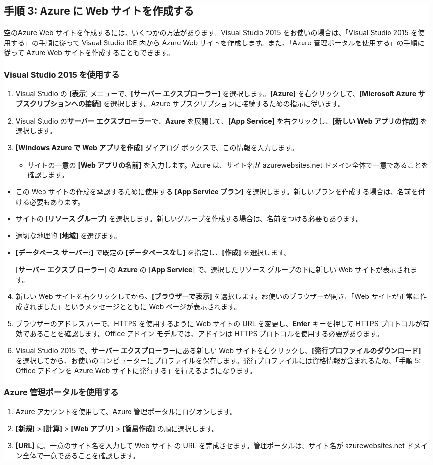 
## <a name="step-3:-create-a-website-in-azure"></a>手順 3: Azure に Web サイトを作成する


空のAzure Web サイトを作成するには、いくつかの方法があります。Visual Studio 2015 をお使いの場合は、「[Visual Studio 2015 を使用する](../publish/host-an-office-add-in-on-microsoft-azure.md#using-visual-studio-2015)」の手順に従って Visual Studio IDE 内から Azure Web サイトを作成します。また、「[Azure 管理ポータルを使用する](../publish/host-an-office-add-in-on-microsoft-azure.md#using-the-azure-management-portal)」の手順に従って Azure Web サイトを作成することもできます。


### <a name="using-visual-studio-2015"></a>Visual Studio 2015 を使用する



1. Visual Studio の **[表示]** メニューで、**[サーバー エクスプローラー]** を選択します。**[Azure]** を右クリックして、**[Microsoft Azure サブスクリプションへの接続]** を選択します。Azure サブスクリプションに接続するための指示に従います。
    
2. Visual Studio の**サーバー エクスプローラー**で、**Azure** を展開して、**[App Service]** を右クリックし、**[新しい Web アプリの作成]** を選択します。
    
3. **[Windows Azure で Web アプリを作成]** ダイアログ ボックスで、この情報を入力します。
    
      - サイトの一意の **[Web アプリの名前]** を入力します。Azure は、サイト名が azurewebsites.net ドメイン全体で一意であることを確認します。
    
  - この Web サイトの作成を承認するために使用する **[App Service プラン]** を選択します。新しいプランを作成する場合は、名前を付ける必要もあります。
    
  - サイトの **[リソース グループ]** を選択します。新しいグループを作成する場合は、名前をつける必要もあります。
    
  - 適切な地理的 **[地域]** を選びます。
    
  - **[データベース サーバー:]** で既定の **[データベースなし]** を指定し、**[作成]** を選択します。
    

    [**サーバー エクスプ ローラー**] の **Azure** の [**App Service**] で、選択したリソース グループの下に新しい Web サイトが表示されます。
    
4. 新しい Web サイトを右クリックしてから、**[ブラウザーで表示]** を選択します。お使いのブラウザーが開き、「Web サイトが正常に作成されました」というメッセージとともに Web ページが表示されます。
    
5. ブラウザーのアドレス バーで、HTTPS を使用するように Web サイトの URL を変更し、**Enter** キーを押して HTTPS プロトコルが有効であることを確認します。Office アドイン モデルでは、アドインは HTTPS プロトコルを使用する必要があります。
    
6. Visual Studio 2015 で、**サーバー エクスプローラー**にある新しい Web サイトを右クリックし、**[発行プロファイルのダウンロード]** を選択してから、お使いのコンピューターにプロファイルを保存します。発行プロファイルには資格情報が含まれるため、「[手順 5: Office アドインを Azure Web サイトに発行する](../publish/host-an-office-add-in-on-microsoft-azure.md#step-5-publish-your-office-add-in-to-the-azure-website)」を行えるようになります。
    

### <a name="using-the-azure-management-portal"></a>Azure 管理ポータルを使用する



1. Azure アカウントを使用して、[Azure 管理ポータル](https://manage.windowsazure.com/)にログオンします。
    
2. **[新規]**  >  **[計算]**  >  **[Web アプリ]**  >  **[簡易作成]** の順に選択します。 
    
3. **[URL]** に、一意のサイト名を入力して Web サイト の URL を完成させます。管理ポータルは、サイト名が azurewebsites.net ドメイン全体で一意であることを確認します。
    